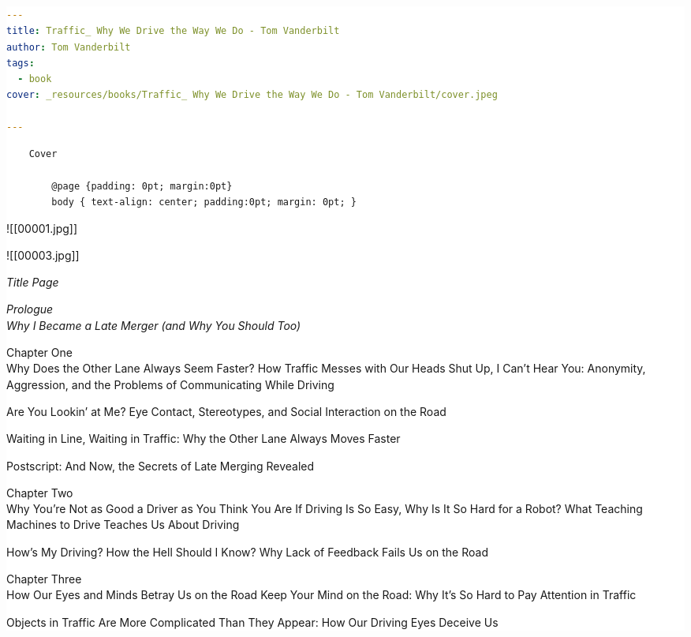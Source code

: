 ```yaml
---
title: Traffic_ Why We Drive the Way We Do - Tom Vanderbilt
author: Tom Vanderbilt
tags:
  - book
cover: _resources/books/Traffic_ Why We Drive the Way We Do - Tom Vanderbilt/cover.jpeg

---
```



    
        
        
        Cover
        
            @page {padding: 0pt; margin:0pt}
            body { text-align: center; padding:0pt; margin: 0pt; }
        
    
    
        
            
                
            
        
    

  

![[00001.jpg]]  

![[00003.jpg]]

_Title Page_

_Prologue  
Why I Became a Late Merger (and Why You Should Too)_
  

Chapter One  
Why Does the Other Lane Always Seem Faster? How Traffic Messes with Our Heads
Shut Up, I Can’t Hear You: Anonymity, Aggression, and the Problems of Communicating While Driving

Are You Lookin’ at Me? Eye Contact, Stereotypes, and Social Interaction on the Road

Waiting in Line, Waiting in Traffic: Why the Other Lane Always Moves Faster

Postscript: And Now, the Secrets of Late Merging Revealed

Chapter Two  
Why You’re Not as Good a Driver as You Think You Are
If Driving Is So Easy, Why Is It So Hard for a Robot? What Teaching Machines to Drive Teaches Us About Driving

How’s My Driving? How the Hell Should I Know? Why Lack of Feedback Fails Us on the Road

Chapter Three  
How Our Eyes and Minds Betray Us on the Road
Keep Your Mind on the Road: Why It’s So Hard to Pay Attention in Traffic

Objects in Traffic Are More Complicated Than They Appear: How Our Driving Eyes Deceive Us
